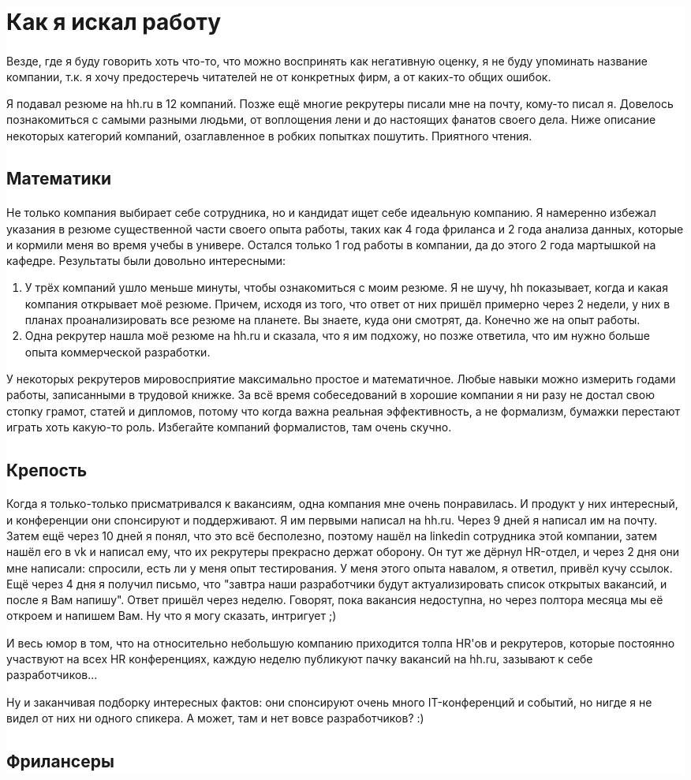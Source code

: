 # Как я искал работу

Везде, где я буду говорить хоть что-то, что можно воспринять как негативную оценку, я не буду упоминать название компании, т.к. я хочу предостеречь читателей не от конкретных фирм, а от каких-то общих ошибок.

Я подавал резюме на hh.ru в 12 компаний. Позже ещё многие рекрутеры писали мне на почту, кому-то писал я. Довелось познакомиться с самыми разными людьми, от воплощения лени и до настоящих фанатов своего дела. Ниже описание некоторых категорий компаний, озаглавленное в робких попытках пошутить. Приятного чтения.

## Математики

Не только компания выбирает себе сотрудника, но и кандидат ищет себе идеальную компанию. Я намеренно избежал указания в резюме существенной части своего опыта работы, таких как 4 года фриланса и 2 года анализа данных, которые и кормили меня во время учебы в универе. Остался только 1 год работы в компании, да до этого 2 года мартышкой на кафедре. Результаты были довольно интересными:

1. У трёх компаний ушло меньше минуты, чтобы ознакомиться с моим резюме. Я не шучу, hh показывает, когда и какая компания открывает моё резюме. Причем, исходя из того, что ответ от них пришёл примерно через 2 недели, у них в планах проанализировать все резюме на планете. Вы знаете, куда они смотрят, да. Конечно же на опыт работы.
1. Одна рекрутер нашла моё резюме на hh.ru и сказала, что я им подхожу, но позже ответила, что им нужно больше опыта коммерческой разработки.

У некоторых рекрутеров мировосприятие максимально простое и математичное. Любые навыки можно измерить годами работы, записанными в трудовой книжке. За всё время собеседований в хорошие компании я ни разу не достал свою стопку грамот, статей и дипломов, потому что когда важна реальная эффективность, а не формализм, бумажки перестают играть хоть какую-то роль. Избегайте компаний формалистов, там очень скучно.


## Крепость

Когда я только-только присматривался к вакансиям, одна компания мне очень понравилась. И продукт у них интересный, и конференции они спонсируют и поддерживают. Я им первыми написал на hh.ru. Через 9 дней я написал им на почту. Затем ещё через 10 дней я понял, что это всё бесполезно, поэтому нашёл на linkedin сотрудника этой компании, затем нашёл его в vk и написал ему, что их рекрутеры прекрасно держат оборону. Он тут же дёрнул HR-отдел, и через 2 дня они мне написали: спросили, есть ли у меня опыт тестирования. У меня этого опыта навалом, я ответил, привёл кучу ссылок. Ещё через 4 дня я получил письмо, что "завтра наши разработчики будут актуализировать список открытых вакансий, и после я Вам напишу". Ответ пришёл через неделю. Говорят, пока вакансия недоступна, но через полтора месяца мы её откроем и напишем Вам. Ну что я могу сказать, интригует ;)

И весь юмор в том, что на относительно небольшую компанию приходится толпа HR'ов и рекрутеров, которые постоянно участвуют на всех HR конференциях, каждую неделю публикуют пачку вакансий на hh.ru, зазывают к себе разработчиков...

Ну и заканчивая подборку интересных фактов: они спонсируют очень много IT-конференций и событий, но нигде я не видел от них ни одного спикера. А может, там и нет вовсе разработчиков? :)

## Фрилансеры
